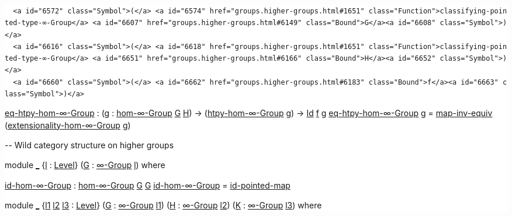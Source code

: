       <a id="6572" class="Symbol">(</a> <a id="6574" href="groups.higher-groups.html#1651" class="Function">classifying-pointed-type-∞-Group</a> <a id="6607" href="groups.higher-groups.html#6149" class="Bound">G</a><a id="6608" class="Symbol">)</a>
      <a id="6616" class="Symbol">(</a> <a id="6618" href="groups.higher-groups.html#1651" class="Function">classifying-pointed-type-∞-Group</a> <a id="6651" href="groups.higher-groups.html#6166" class="Bound">H</a><a id="6652" class="Symbol">)</a>
      <a id="6660" class="Symbol">(</a> <a id="6662" href="groups.higher-groups.html#6183" class="Bound">f</a><a id="6663" class="Symbol">)</a>

  <a id="6668" href="groups.higher-groups.html#6668" class="Function">eq-htpy-hom-∞-Group</a> <a id="6688" class="Symbol">:</a>
    <a id="6694" class="Symbol">(</a><a id="6695" href="groups.higher-groups.html#6695" class="Bound">g</a> <a id="6697" class="Symbol">:</a> <a id="6699" href="groups.higher-groups.html#4281" class="Function">hom-∞-Group</a> <a id="6711" href="groups.higher-groups.html#6149" class="Bound">G</a> <a id="6713" href="groups.higher-groups.html#6166" class="Bound">H</a><a id="6714" class="Symbol">)</a> <a id="6716" class="Symbol">→</a> <a id="6718" class="Symbol">(</a><a id="6719" href="groups.higher-groups.html#6215" class="Function">htpy-hom-∞-Group</a> <a id="6736" href="groups.higher-groups.html#6695" class="Bound">g</a><a id="6737" class="Symbol">)</a> <a id="6739" class="Symbol">→</a> <a id="6741" href="foundation-core.identity-types.html#641" class="Datatype">Id</a> <a id="6744" href="groups.higher-groups.html#6183" class="Bound">f</a> <a id="6746" href="groups.higher-groups.html#6695" class="Bound">g</a>
  <a id="6750" href="groups.higher-groups.html#6668" class="Function">eq-htpy-hom-∞-Group</a> <a id="6770" href="groups.higher-groups.html#6770" class="Bound">g</a> <a id="6772" class="Symbol">=</a> <a id="6774" href="foundation-core.equivalences.html#5022" class="Function">map-inv-equiv</a> <a id="6788" class="Symbol">(</a><a id="6789" href="groups.higher-groups.html#6419" class="Function">extensionality-hom-∞-Group</a> <a id="6816" href="groups.higher-groups.html#6770" class="Bound">g</a><a id="6817" class="Symbol">)</a>

<a id="6820" class="Comment">-- Wild category structure on higher groups</a>

<a id="6865" class="Keyword">module</a> <a id="6872" href="groups.higher-groups.html#6872" class="Module">_</a>
  <a id="6876" class="Symbol">{</a><a id="6877" href="groups.higher-groups.html#6877" class="Bound">l</a> <a id="6879" class="Symbol">:</a> <a id="6881" href="Agda.Primitive.html#597" class="Postulate">Level</a><a id="6886" class="Symbol">}</a> <a id="6888" class="Symbol">(</a><a id="6889" href="groups.higher-groups.html#6889" class="Bound">G</a> <a id="6891" class="Symbol">:</a> <a id="6893" href="groups.higher-groups.html#1485" class="Function">∞-Group</a> <a id="6901" href="groups.higher-groups.html#6877" class="Bound">l</a><a id="6902" class="Symbol">)</a>
  <a id="6906" class="Keyword">where</a>
  
  <a id="6917" href="groups.higher-groups.html#6917" class="Function">id-hom-∞-Group</a> <a id="6932" class="Symbol">:</a> <a id="6934" href="groups.higher-groups.html#4281" class="Function">hom-∞-Group</a> <a id="6946" href="groups.higher-groups.html#6889" class="Bound">G</a> <a id="6948" href="groups.higher-groups.html#6889" class="Bound">G</a>
  <a id="6952" href="groups.higher-groups.html#6917" class="Function">id-hom-∞-Group</a> <a id="6967" class="Symbol">=</a> <a id="6969" href="synthetic-homotopy-theory.pointed-maps.html#3072" class="Function">id-pointed-map</a>

<a id="6985" class="Keyword">module</a> <a id="6992" href="groups.higher-groups.html#6992" class="Module">_</a>
  <a id="6996" class="Symbol">{</a><a id="6997" href="groups.higher-groups.html#6997" class="Bound">l1</a> <a id="7000" href="groups.higher-groups.html#7000" class="Bound">l2</a> <a id="7003" href="groups.higher-groups.html#7003" class="Bound">l3</a> <a id="7006" class="Symbol">:</a> <a id="7008" href="Agda.Primitive.html#597" class="Postulate">Level</a><a id="7013" class="Symbol">}</a> <a id="7015" class="Symbol">(</a><a id="7016" href="groups.higher-groups.html#7016" class="Bound">G</a> <a id="7018" class="Symbol">:</a> <a id="7020" href="groups.higher-groups.html#1485" class="Function">∞-Group</a> <a id="7028" href="groups.higher-groups.html#6997" class="Bound">l1</a><a id="7030" class="Symbol">)</a> <a id="7032" class="Symbol">(</a><a id="7033" href="groups.higher-groups.html#7033" class="Bound">H</a> <a id="7035" class="Symbol">:</a> <a id="7037" href="groups.higher-groups.html#1485" class="Function">∞-Group</a> <a id="7045" href="groups.higher-groups.html#7000" class="Bound">l2</a><a id="7047" class="Symbol">)</a> <a id="7049" class="Symbol">(</a><a id="7050" href="groups.higher-groups.html#7050" class="Bound">K</a> <a id="7052" class="Symbol">:</a> <a id="7054" href="groups.higher-groups.html#1485" class="Function">∞-Group</a> <a id="7062" href="groups.higher-groups.html#7003" class="Bound">l3</a><a id="7064" class="Symbol">)</a>
  <a id="7068" class="Keyword">where</a>
